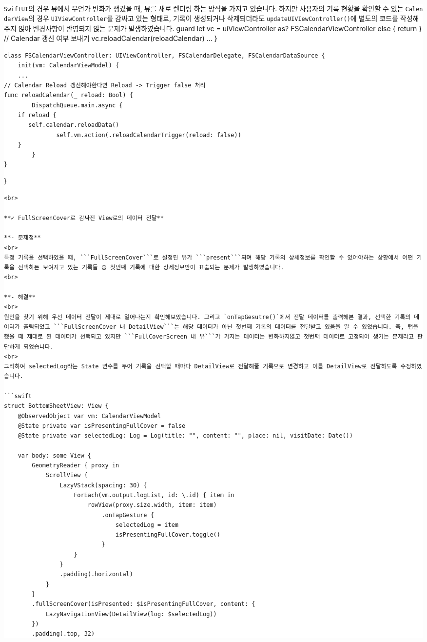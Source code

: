 ```SwiftUI```의 경우 뷰에서 무언가 변화가 생겼을 때, 뷰를 새로 렌더링 하는 방식을 가지고 있습니다. 하지만 사용자의 기록 현황을 확인할 수 있는 ```CalendarView```의 경우 ```UIViewController```를 감싸고 있는 형태로, 기록이 생성되거나 삭제되더라도 `updateUIVIewController()`에 별도의 코드를 작성해 주지 않아 변경사항이 반영되지 않는 문제가 발생하였습니다.
        guard let vc = uiViewController as? FSCalendarViewController else { return }
        // Calendar 갱신 여부 보내기 
        vc.reloadCalendar(reloadCalendar) 
	      ... 
    }
    
    class FSCalendarViewController: UIViewController, FSCalendarDelegate, FSCalendarDataSource {
        init(vm: CalendarViewModel) {
        ...
	// Calendar Reload 갱신해야한다면 Reload -> Trigger false 처리  
	func reloadCalendar(_ reload: Bool) {
            DispatchQueue.main.async {
		if reload {
		   self.calendar.reloadData()
                   self.vm.action(.reloadCalendarTrigger(reload: false))
		}
            }
	}
}
```
<br>

**✓ FullScreenCover로 감싸진 View로의 데이터 전달** 

**- 문제점**
<br>
특정 기록을 선택하였을 때, ```FullScreenCover```로 설정된 뷰가 ```present```되며 해당 기록의 상세정보를 확인할 수 있어야하는 상황에서 어떤 기록을 선택하든 보여지고 있는 기록들 중 첫번째 기록에 대한 상세정보만이 표출되는 문제가 발생하였습니다.
<br>

**- 해결**
<br>
원인을 찾기 위해 우선 데이터 전달이 제대로 일어나는지 확인해보았습니다. 그리고 `onTapGesutre()`에서 전달 데이터를 출력해본 결과, 선택한 기록의 데이터가 출력되었고 ```FullScreenCover 내 DetailView```는 해당 데이터가 아닌 첫번째 기록의 데이터를 전달받고 있음을 알 수 있었습니다. 즉, 탭을 했을 때 제대로 된 데이터가 선택되고 있지만 ```FullCoverScreen 내 뷰```가 가지는 데이터는 변화하지않고 첫번째 데이터로 고정되어 생기는 문제라고 판단하게 되었습니다.
<br>
그리하여 selectedLog라는 State 변수를 두어 기록을 선택할 때마다 DetailView로 전달해줄 기록으로 변경하고 이를 DetailView로 전달하도록 수정하였습니다. 

```swift
struct BottomSheetView: View {
    @ObservedObject var vm: CalendarViewModel
    @State private var isPresentingFullCover = false
    @State private var selectedLog: Log = Log(title: "", content: "", place: nil, visitDate: Date())
    
    var body: some View {
        GeometryReader { proxy in
            ScrollView {
                LazyVStack(spacing: 30) {
                    ForEach(vm.output.logList, id: \.id) { item in
                        rowView(proxy.size.width, item: item)
                            .onTapGesture {
                                selectedLog = item
                                isPresentingFullCover.toggle()
                            }
                    }
                }
                .padding(.horizontal)
            }
        }
        .fullScreenCover(isPresented: $isPresentingFullCover, content: {
            LazyNavigationView(DetailView(log: $selectedLog))
        })
        .padding(.top, 32)
```